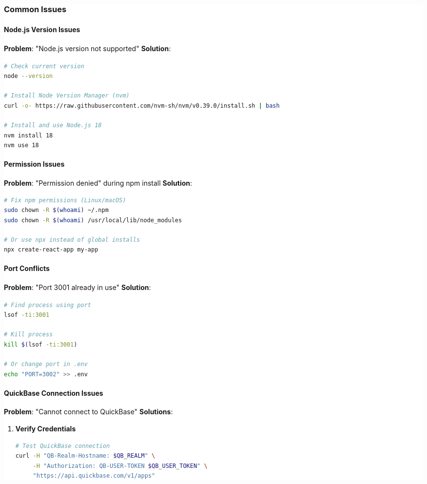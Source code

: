 ### Common Issues

#### Node.js Version Issues

**Problem**: "Node.js version not supported"
**Solution**:
```bash
# Check current version
node --version

# Install Node Version Manager (nvm)
curl -o- https://raw.githubusercontent.com/nvm-sh/nvm/v0.39.0/install.sh | bash

# Install and use Node.js 18
nvm install 18
nvm use 18
```

#### Permission Issues

**Problem**: "Permission denied" during npm install
**Solution**:
```bash
# Fix npm permissions (Linux/macOS)
sudo chown -R $(whoami) ~/.npm
sudo chown -R $(whoami) /usr/local/lib/node_modules

# Or use npx instead of global installs
npx create-react-app my-app
```

#### Port Conflicts

**Problem**: "Port 3001 already in use"
**Solution**:
```bash
# Find process using port
lsof -ti:3001

# Kill process
kill $(lsof -ti:3001)

# Or change port in .env
echo "PORT=3002" >> .env
```

#### QuickBase Connection Issues

**Problem**: "Cannot connect to QuickBase"
**Solutions**:

1. **Verify Credentials**
   ```bash
   # Test QuickBase connection
   curl -H "QB-Realm-Hostname: $QB_REALM" \
        -H "Authorization: QB-USER-TOKEN $QB_USER_TOKEN" \
        "https://api.quickbase.com/v1/apps"
   ```
